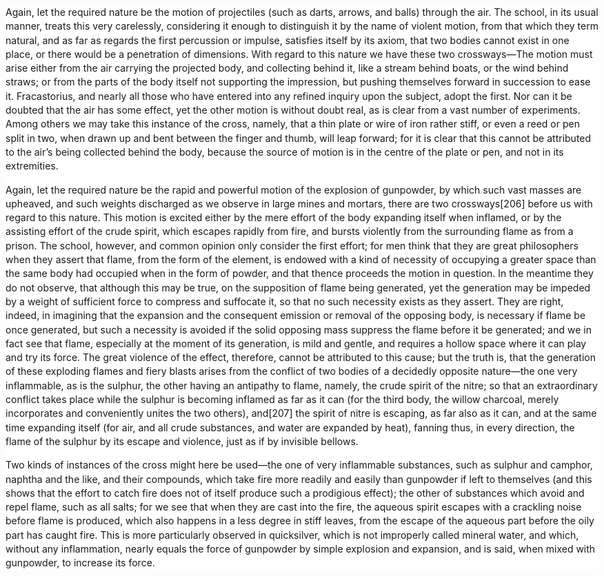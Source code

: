 Again, let the required nature be the motion of projectiles (such as darts, arrows, and balls) through the air. The school, in its usual manner, treats this very carelessly, considering it enough to distinguish it by the name of violent motion, from that which they term natural, and as far as regards the first percussion or impulse, satisfies itself by its axiom, that two bodies cannot exist in one place, or there would be a penetration of dimensions. With regard to this nature we have these two crossways—The motion must arise either from the air carrying the projected body, and collecting behind it, like a stream behind boats, or the wind behind straws; or from the parts of the body itself not supporting the impression, but pushing themselves forward in succession to ease it. Fracastorius, and nearly all those who have entered into any refined inquiry upon the subject, adopt the first. Nor can it be doubted that the air has some effect, yet the other motion is without doubt real, as is clear from a vast number of experiments. Among others we may take this instance of the cross, namely, that a thin plate or wire of iron rather stiff, or even a reed or pen split in two, when drawn up and bent between the finger and thumb, will leap forward; for it is clear that this cannot be attributed to the air’s being collected behind the body, because the source of motion is in the centre of the plate or pen, and not in its extremities.

Again, let the required nature be the rapid and powerful motion of the explosion of gunpowder, by which such vast masses are upheaved, and such weights discharged as we observe in large mines and mortars, there are two crossways[206] before us with regard to this nature. This motion is excited either by the mere effort of the body expanding itself when inflamed, or by the assisting effort of the crude spirit, which escapes rapidly from fire, and bursts violently from the surrounding flame as from a prison. The school, however, and common opinion only consider the first effort; for men think that they are great philosophers when they assert that flame, from the form of the element, is endowed with a kind of necessity of occupying a greater space than the same body had occupied when in the form of powder, and that thence proceeds the motion in question. In the meantime they do not observe, that although this may be true, on the supposition of flame being generated, yet the generation may be impeded by a weight of sufficient force to compress and suffocate it, so that no such necessity exists as they assert. They are right, indeed, in imagining that the expansion and the consequent emission or removal of the opposing body, is necessary if flame be once generated, but such a necessity is avoided if the solid opposing mass suppress the flame before it be generated; and we in fact see that flame, especially at the moment of its generation, is mild and gentle, and requires a hollow space where it can play and try its force. The great violence of the effect, therefore, cannot be attributed to this cause; but the truth is, that the generation of these exploding flames and fiery blasts arises from the conflict of two bodies of a decidedly opposite nature—the one very inflammable, as is the sulphur, the other having an antipathy to flame, namely, the crude spirit of the nitre; so that an extraordinary conflict takes place while the sulphur is becoming inflamed as far as it can (for the third body, the willow charcoal, merely incorporates and conveniently unites the two others), and[207] the spirit of nitre is escaping, as far also as it can, and at the same time expanding itself (for air, and all crude substances, and water are expanded by heat), fanning thus, in every direction, the flame of the sulphur by its escape and violence, just as if by invisible bellows.

Two kinds of instances of the cross might here be used—the one of very inflammable substances, such as sulphur and camphor, naphtha and the like, and their compounds, which take fire more readily and easily than gunpowder if left to themselves (and this shows that the effort to catch fire does not of itself produce such a prodigious effect); the other of substances which avoid and repel flame, such as all salts; for we see that when they are cast into the fire, the aqueous spirit escapes with a crackling noise before flame is produced, which also happens in a less degree in stiff leaves, from the escape of the aqueous part before the oily part has caught fire. This is more particularly observed in quicksilver, which is not improperly called mineral water, and which, without any inflammation, nearly equals the force of gunpowder by simple explosion and expansion, and is said, when mixed with gunpowder, to increase its force.
